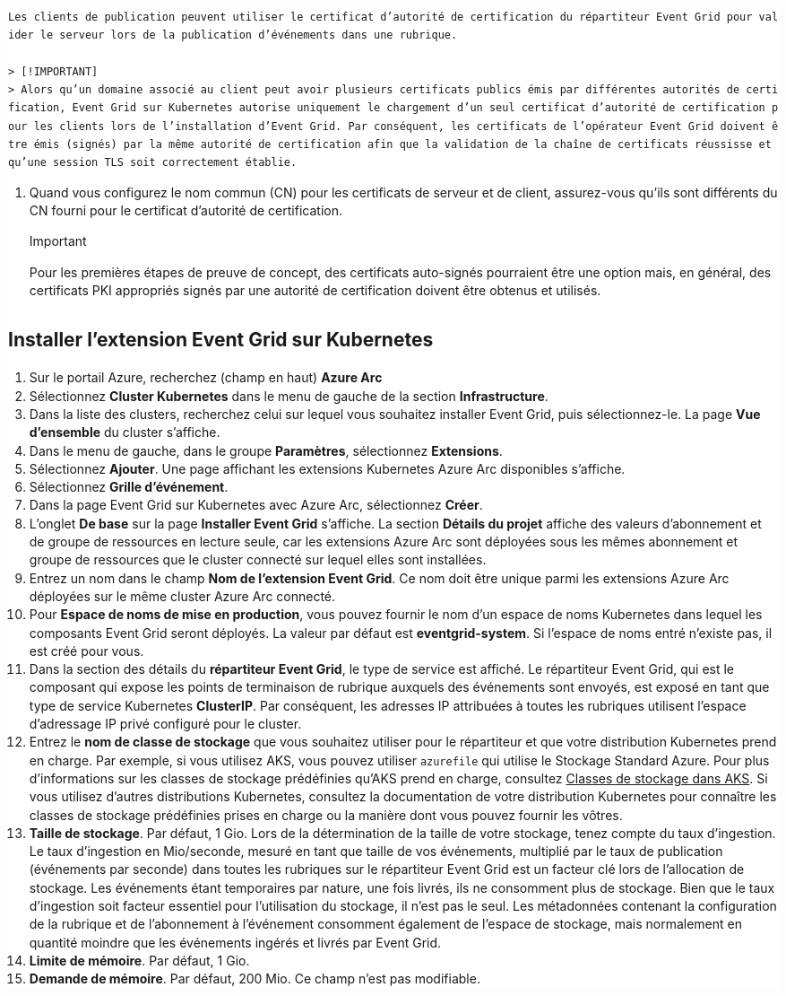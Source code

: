     Les clients de publication peuvent utiliser le certificat d’autorité de certification du répartiteur Event Grid pour valider le serveur lors de la publication d’événements dans une rubrique.

    > [!IMPORTANT]
    > Alors qu’un domaine associé au client peut avoir plusieurs certificats publics émis par différentes autorités de certification, Event Grid sur Kubernetes autorise uniquement le chargement d’un seul certificat d’autorité de certification pour les clients lors de l’installation d’Event Grid. Par conséquent, les certificats de l’opérateur Event Grid doivent être émis (signés) par la même autorité de certification afin que la validation de la chaîne de certificats réussisse et qu’une session TLS soit correctement établie.
1. Quand vous configurez le nom commun (CN) pour les certificats de serveur et de client, assurez-vous qu’ils sont différents du CN fourni pour le certificat d’autorité de certification.

    > [!IMPORTANT] 
    > Pour les premières étapes de preuve de concept, des certificats auto-signés pourraient être une option mais, en général, des certificats PKI appropriés signés par une autorité de certification doivent être obtenus et utilisés.

## <a name="install-event-grid-on-kubernetes-extension"></a>Installer l’extension Event Grid sur Kubernetes

1. Sur le portail Azure, recherchez (champ en haut) **Azure Arc**
1. Sélectionnez **Cluster Kubernetes** dans le menu de gauche de la section **Infrastructure**.
1. Dans la liste des clusters, recherchez celui sur lequel vous souhaitez installer Event Grid, puis sélectionnez-le. La page **Vue d’ensemble** du cluster s’affiche.
1. Dans le menu de gauche, dans le groupe **Paramètres**, sélectionnez **Extensions**.
1. Sélectionnez **Ajouter**. Une page affichant les extensions Kubernetes Azure Arc disponibles s’affiche.
1. Sélectionnez **Grille d’événement**.
1. Dans la page Event Grid sur Kubernetes avec Azure Arc, sélectionnez **Créer**.
1. L’onglet **De base** sur la page **Installer Event Grid** s’affiche. La section **Détails du projet** affiche des valeurs d’abonnement et de groupe de ressources en lecture seule, car les extensions Azure Arc sont déployées sous les mêmes abonnement et groupe de ressources que le cluster connecté sur lequel elles sont installées.
1. Entrez un nom dans le champ **Nom de l’extension Event Grid**. Ce nom doit être unique parmi les extensions Azure Arc déployées sur le même cluster Azure Arc connecté.
1. Pour **Espace de noms de mise en production**, vous pouvez fournir le nom d’un espace de noms Kubernetes dans lequel les composants Event Grid seront déployés. La valeur par défaut est **eventgrid-system**. Si l’espace de noms entré n’existe pas, il est créé pour vous.
1. Dans la section des détails du **répartiteur Event Grid**, le type de service est affiché. Le répartiteur Event Grid, qui est le composant qui expose les points de terminaison de rubrique auxquels des événements sont envoyés, est exposé en tant que type de service Kubernetes **ClusterIP**. Par conséquent, les adresses IP attribuées à toutes les rubriques utilisent l’espace d’adressage IP privé configuré pour le cluster.
1. Entrez le **nom de classe de stockage** que vous souhaitez utiliser pour le répartiteur et que votre distribution Kubernetes prend en charge. Par exemple, si vous utilisez AKS, vous pouvez utiliser `azurefile` qui utilise le Stockage Standard Azure. Pour plus d’informations sur les classes de stockage prédéfinies qu’AKS prend en charge, consultez [Classes de stockage dans AKS](../../aks/concepts-storage.md#storage-classes). Si vous utilisez d’autres distributions Kubernetes, consultez la documentation de votre distribution Kubernetes pour connaître les classes de stockage prédéfinies prises en charge ou la manière dont vous pouvez fournir les vôtres.
1. **Taille de stockage**. Par défaut, 1 Gio. Lors de la détermination de la taille de votre stockage, tenez compte du taux d’ingestion. Le taux d’ingestion en Mio/seconde, mesuré en tant que taille de vos événements, multiplié par le taux de publication (événements par seconde) dans toutes les rubriques sur le répartiteur Event Grid est un facteur clé lors de l’allocation de stockage. Les événements étant temporaires par nature, une fois livrés, ils ne consomment plus de stockage. Bien que le taux d’ingestion soit facteur essentiel pour l’utilisation du stockage, il n’est pas le seul. Les métadonnées contenant la configuration de la rubrique et de l’abonnement à l’événement consomment également de l’espace de stockage, mais normalement en quantité moindre que les événements ingérés et livrés par Event Grid.
1. **Limite de mémoire**. Par défaut, 1 Gio. 
1. **Demande de mémoire**. Par défaut, 200 Mio. Ce champ n’est pas modifiable.
